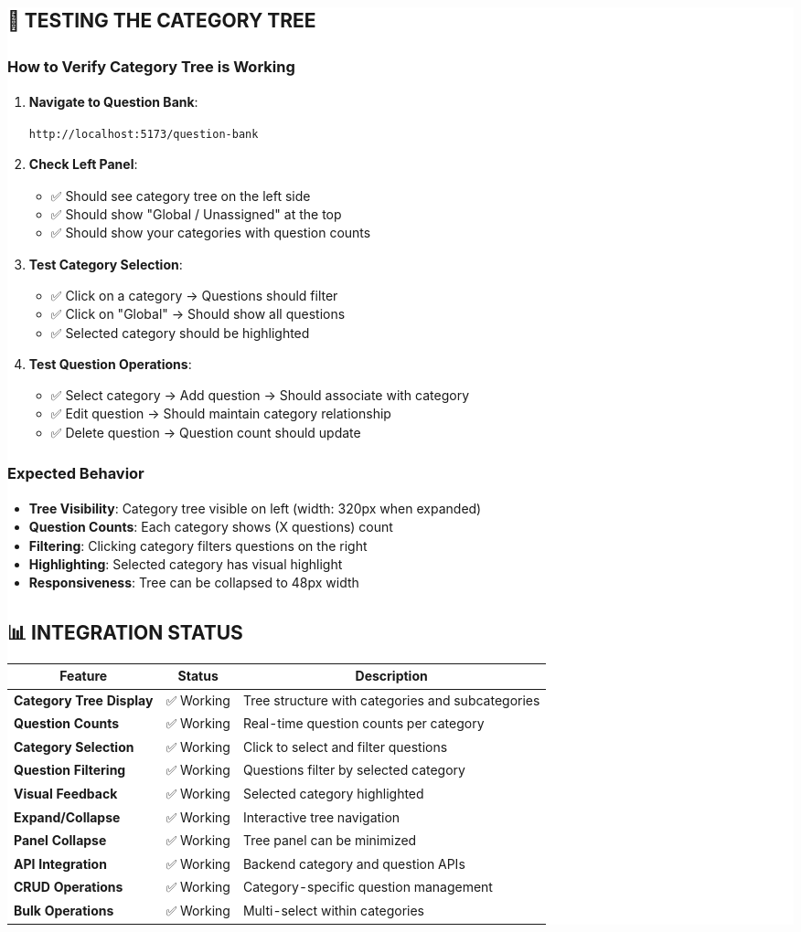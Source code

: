 ## 🚀 **TESTING THE CATEGORY TREE**

### **How to Verify Category Tree is Working**

1. **Navigate to Question Bank**:
   ```
   http://localhost:5173/question-bank
   ```

2. **Check Left Panel**:
   - ✅ Should see category tree on the left side
   - ✅ Should show "Global / Unassigned" at the top
   - ✅ Should show your categories with question counts

3. **Test Category Selection**:
   - ✅ Click on a category → Questions should filter
   - ✅ Click on "Global" → Should show all questions
   - ✅ Selected category should be highlighted

4. **Test Question Operations**:
   - ✅ Select category → Add question → Should associate with category
   - ✅ Edit question → Should maintain category relationship
   - ✅ Delete question → Question count should update

### **Expected Behavior**
- **Tree Visibility**: Category tree visible on left (width: 320px when expanded)
- **Question Counts**: Each category shows (X questions) count
- **Filtering**: Clicking category filters questions on the right
- **Highlighting**: Selected category has visual highlight
- **Responsiveness**: Tree can be collapsed to 48px width

## 📊 **INTEGRATION STATUS**

| Feature | Status | Description |
|---------|--------|-------------|
| **Category Tree Display** | ✅ Working | Tree structure with categories and subcategories |
| **Question Counts** | ✅ Working | Real-time question counts per category |
| **Category Selection** | ✅ Working | Click to select and filter questions |
| **Question Filtering** | ✅ Working | Questions filter by selected category |
| **Visual Feedback** | ✅ Working | Selected category highlighted |
| **Expand/Collapse** | ✅ Working | Interactive tree navigation |
| **Panel Collapse** | ✅ Working | Tree panel can be minimized |
| **API Integration** | ✅ Working | Backend category and question APIs |
| **CRUD Operations** | ✅ Working | Category-specific question management |
| **Bulk Operations** | ✅ Working | Multi-select within categories |
